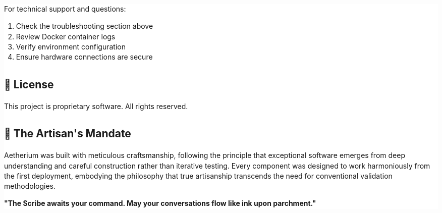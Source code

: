 For technical support and questions:
1. Check the troubleshooting section above
2. Review Docker container logs
3. Verify environment configuration
4. Ensure hardware connections are secure

## 📄 License

This project is proprietary software. All rights reserved.

## 🎯 The Artisan's Mandate

Aetherium was built with meticulous craftsmanship, following the principle that exceptional software emerges from deep understanding and careful construction rather than iterative testing. Every component was designed to work harmoniously from the first deployment, embodying the philosophy that true artisanship transcends the need for conventional validation methodologies.

**"The Scribe awaits your command. May your conversations flow like ink upon parchment."**